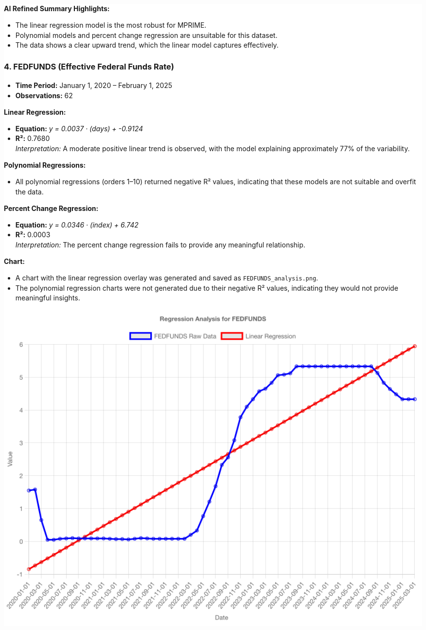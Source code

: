 **AI Refined Summary Highlights:**

- The linear regression model is the most robust for MPRIME.
- Polynomial models and percent change regression are unsuitable for this dataset.
- The data shows a clear upward trend, which the linear model captures effectively.

### 4. FEDFUNDS (Effective Federal Funds Rate)

- **Time Period:** January 1, 2020 – February 1, 2025
- **Observations:** 62

**Linear Regression:**

- **Equation:** _y = 0.0037 · (days) + -0.9124_
- **R²:** 0.7680  
  _Interpretation:_ A moderate positive linear trend is observed, with the model explaining approximately 77% of the variability.

**Polynomial Regressions:**

- All polynomial regressions (orders 1–10) returned negative R² values, indicating that these models are not suitable and overfit the data.

**Percent Change Regression:**

- **Equation:** _y = 0.0346 · (index) + 6.742_
- **R²:** 0.0003  
  _Interpretation:_ The percent change regression fails to provide any meaningful relationship.

**Chart:**

- A chart with the linear regression overlay was generated and saved as `FEDFUNDS_analysis.png`.
- The polynomial regression charts were not generated due to their negative R² values, indicating they would not provide meaningful insights.

<p align="center">
  <img src="backend/FEDFUNDS_analysis.png" alt="FEDFUNDS Analysis" width="100%"/>
</p>